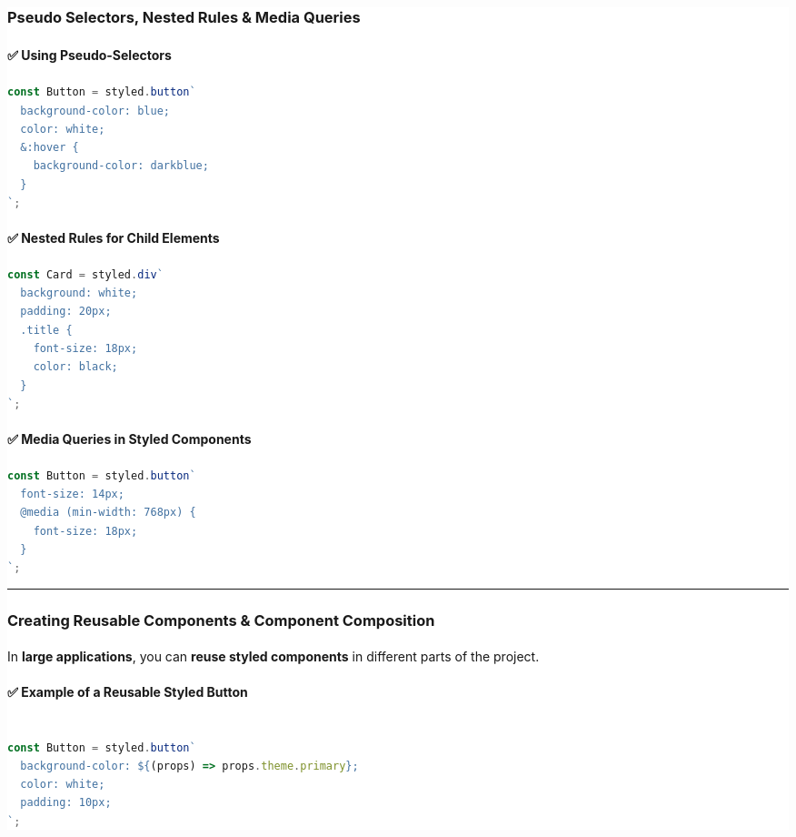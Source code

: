 ### **Pseudo Selectors, Nested Rules & Media Queries**  

#### ✅ **Using Pseudo-Selectors**  

```jsx
const Button = styled.button`
  background-color: blue;
  color: white;
  &:hover {
    background-color: darkblue;
  }
`;
```

#### ✅ **Nested Rules for Child Elements**  

```jsx
const Card = styled.div`
  background: white;
  padding: 20px;
  .title {
    font-size: 18px;
    color: black;
  }
`;
```

#### ✅ **Media Queries in Styled Components**  

```jsx
const Button = styled.button`
  font-size: 14px;
  @media (min-width: 768px) {
    font-size: 18px;
  }
`;
```


---

### **Creating Reusable Components & Component Composition**  


In **large applications**, you can **reuse styled components** in different parts of the project.  

#### ✅ **Example of a Reusable Styled Button**  

```jsx

const Button = styled.button`
  background-color: ${(props) => props.theme.primary};
  color: white;
  padding: 10px;
`;
```
